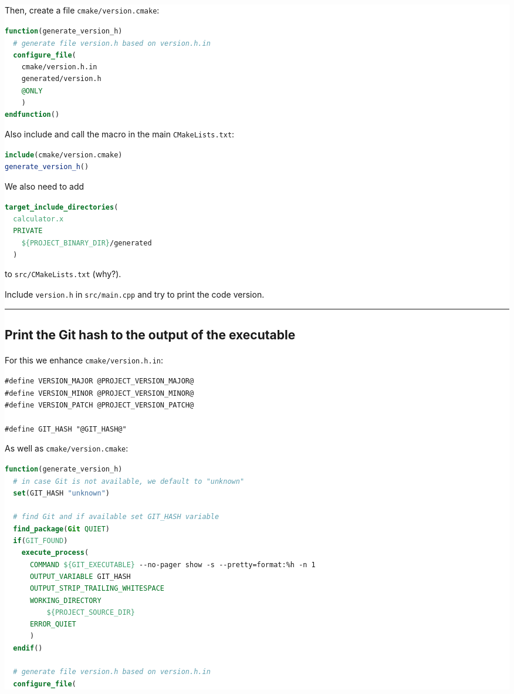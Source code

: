 Then, create a file `cmake/version.cmake`:

```cmake
function(generate_version_h)
  # generate file version.h based on version.h.in
  configure_file(
    cmake/version.h.in
    generated/version.h
    @ONLY
    )
endfunction()
```

Also include and call the macro in the main `CMakeLists.txt`:

```cmake
include(cmake/version.cmake)
generate_version_h()
```

We also need to add

```cmake
target_include_directories(
  calculator.x
  PRIVATE
    ${PROJECT_BINARY_DIR}/generated
  )
```

to `src/CMakeLists.txt` (why?).

Include `version.h` in `src/main.cpp` and try to print the code version.

---

## Print the Git hash to the output of the executable

For this we enhance `cmake/version.h.in`:

```shell
#define VERSION_MAJOR @PROJECT_VERSION_MAJOR@
#define VERSION_MINOR @PROJECT_VERSION_MINOR@
#define VERSION_PATCH @PROJECT_VERSION_PATCH@

#define GIT_HASH "@GIT_HASH@"
```

As well as `cmake/version.cmake`:

```cmake
function(generate_version_h)
  # in case Git is not available, we default to "unknown"
  set(GIT_HASH "unknown")

  # find Git and if available set GIT_HASH variable
  find_package(Git QUIET)
  if(GIT_FOUND)
    execute_process(
      COMMAND ${GIT_EXECUTABLE} --no-pager show -s --pretty=format:%h -n 1
      OUTPUT_VARIABLE GIT_HASH
      OUTPUT_STRIP_TRAILING_WHITESPACE
      WORKING_DIRECTORY
          ${PROJECT_SOURCE_DIR}
      ERROR_QUIET
      )
  endif()

  # generate file version.h based on version.h.in
  configure_file(
```
